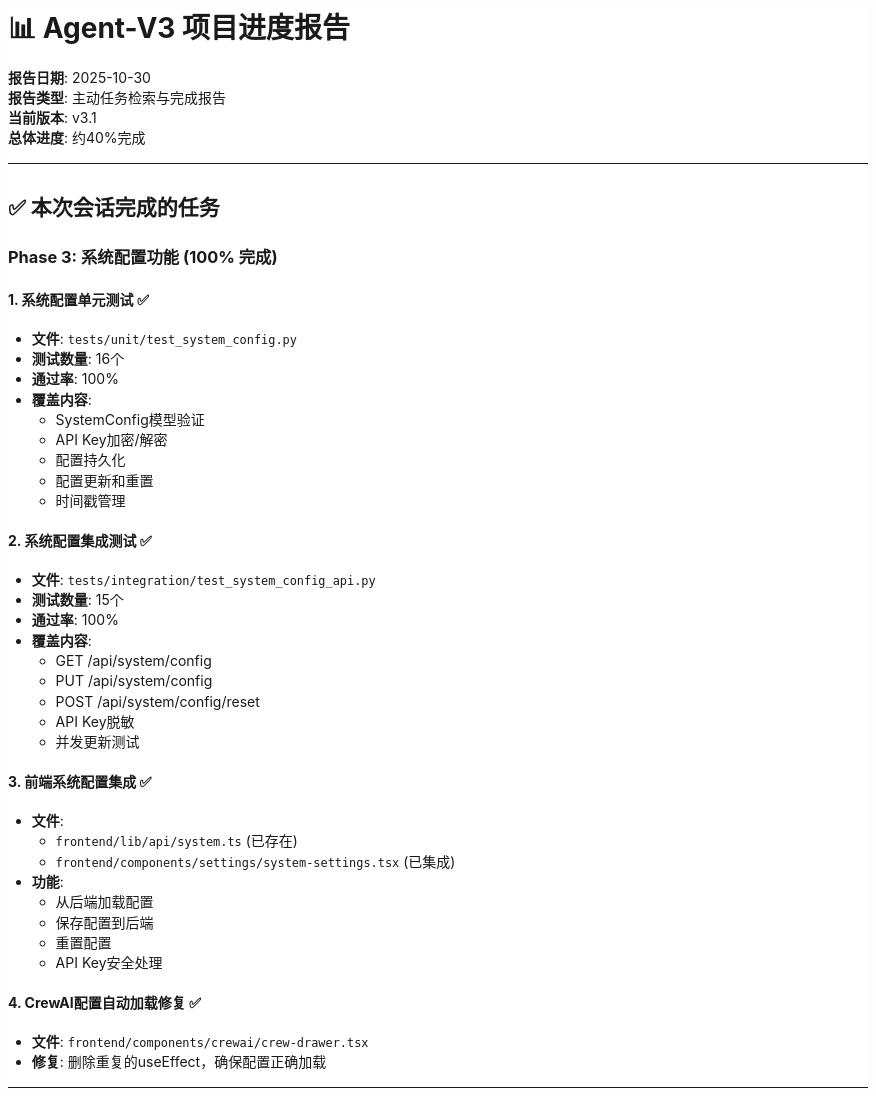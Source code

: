 # 📊 Agent-V3 项目进度报告

**报告日期**: 2025-10-30  
**报告类型**: 主动任务检索与完成报告  
**当前版本**: v3.1  
**总体进度**: 约40%完成

---

## ✅ 本次会话完成的任务

### Phase 3: 系统配置功能 (100% 完成)

#### 1. 系统配置单元测试 ✅
- **文件**: `tests/unit/test_system_config.py`
- **测试数量**: 16个
- **通过率**: 100%
- **覆盖内容**:
  - SystemConfig模型验证
  - API Key加密/解密
  - 配置持久化
  - 配置更新和重置
  - 时间戳管理

#### 2. 系统配置集成测试 ✅
- **文件**: `tests/integration/test_system_config_api.py`
- **测试数量**: 15个
- **通过率**: 100%
- **覆盖内容**:
  - GET /api/system/config
  - PUT /api/system/config
  - POST /api/system/config/reset
  - API Key脱敏
  - 并发更新测试

#### 3. 前端系统配置集成 ✅
- **文件**: 
  - `frontend/lib/api/system.ts` (已存在)
  - `frontend/components/settings/system-settings.tsx` (已集成)
- **功能**: 
  - 从后端加载配置
  - 保存配置到后端
  - 重置配置
  - API Key安全处理

#### 4. CrewAI配置自动加载修复 ✅
- **文件**: `frontend/components/crewai/crew-drawer.tsx`
- **修复**: 删除重复的useEffect，确保配置正确加载

---
